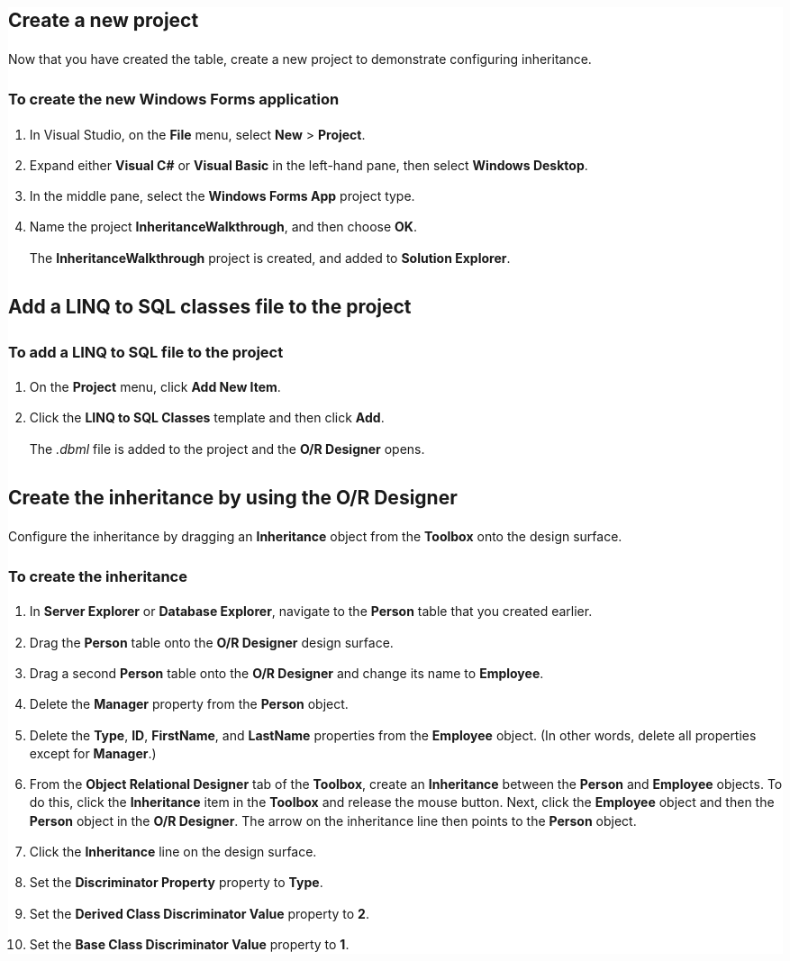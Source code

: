 ## Create a new project
 Now that you have created the table, create a new project to demonstrate configuring inheritance.

### To create the new Windows Forms application

1. In Visual Studio, on the **File** menu, select **New** > **Project**.

2. Expand either **Visual C#** or **Visual Basic** in the left-hand pane, then select **Windows Desktop**.

3. In the middle pane, select the **Windows Forms App** project type.

4. Name the project **InheritanceWalkthrough**, and then choose **OK**.

     The **InheritanceWalkthrough** project is created, and added to **Solution Explorer**.

## Add a LINQ to SQL classes file to the project

### To add a LINQ to SQL file to the project

1.  On the **Project** menu, click **Add New Item**.

2.  Click the **LINQ to SQL Classes** template and then click **Add**.

     The *.dbml* file is added to the project and the **O/R Designer** opens.

## Create the inheritance by using the O/R Designer
 Configure the inheritance by dragging an **Inheritance** object from the **Toolbox** onto the design surface.

### To create the inheritance

1.  In **Server Explorer** or **Database Explorer**, navigate to the **Person** table that you created earlier.

2.  Drag the **Person** table onto the **O/R Designer** design surface.

3.  Drag a second **Person** table onto the **O/R Designer** and change its name to **Employee**.

4.  Delete the **Manager** property from the **Person** object.

5.  Delete the **Type**, **ID**, **FirstName**, and **LastName** properties from the **Employee** object. (In other words, delete all properties except for **Manager**.)

6.  From the **Object Relational Designer** tab of the **Toolbox**, create an **Inheritance** between the **Person** and **Employee** objects. To do this, click the **Inheritance** item in the **Toolbox** and release the mouse button. Next, click the **Employee** object and then the **Person** object in the **O/R Designer**. The arrow on the inheritance line then points to the **Person** object.

7.  Click the **Inheritance** line on the design surface.

8.  Set the **Discriminator Property** property to **Type**.

9. Set the **Derived Class Discriminator Value** property to **2**.

10. Set the **Base Class Discriminator Value** property to **1**.
